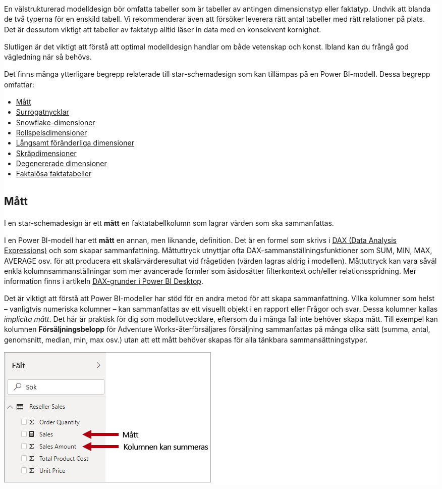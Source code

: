 En välstrukturerad modelldesign bör omfatta tabeller som är tabeller av antingen dimensionstyp eller faktatyp. Undvik att blanda de två typerna för en enskild tabell. Vi rekommenderar även att försöker leverera rätt antal tabeller med rätt relationer på plats. Det är dessutom viktigt att tabeller av faktatyp alltid läser in data med en konsekvent kornighet.

Slutligen är det viktigt att förstå att optimal modelldesign handlar om både vetenskap och konst. Ibland kan du frångå god vägledning när så behövs.

Det finns många ytterligare begrepp relaterade till star-schemadesign som kan tillämpas på en Power BI-modell. Dessa begrepp omfattar:

- [Mått](#measures)
- [Surrogatnycklar](#surrogate-keys)
- [Snowflake-dimensioner](#snowflake-dimensions)
- [Rollspelsdimensioner](#role-playing-dimensions)
- [Långsamt föränderliga dimensioner](#slowly-changing-dimensions)
- [Skräpdimensioner](#junk-dimensions)
- [Degenererade dimensioner](#degenerate-dimensions)
- [Faktalösa faktatabeller](#factless-fact-tables)

## <a name="measures"></a>Mått

I en star-schemadesign är ett **mått** en faktatabellkolumn som lagrar värden som ska sammanfattas.

I en Power BI-modell har ett **mått** en annan, men liknande, definition. Det är en formel som skrivs i [DAX (Data Analysis Expressions)](https://docs.microsoft.com/dax/data-analysis-expressions-dax-reference) och som skapar sammanfattning. Måttuttryck utnyttjar ofta DAX-sammanställningsfunktioner som SUM, MIN, MAX, AVERAGE osv. för att producera ett skalärvärderesultat vid frågetiden (värden lagras aldrig i modellen). Måttuttryck kan vara såväl enkla kolumnsammanställningar som mer avancerade formler som åsidosätter filterkontext och/eller relationsspridning. Mer information finns i artikeln [DAX-grunder i Power BI Desktop](https://docs.microsoft.com/power-bi/desktop-quickstart-learn-dax-basics).

Det är viktigt att förstå att Power BI-modeller har stöd för en andra metod för att skapa sammanfattning. Vilka kolumner som helst – vanligtvis numeriska kolumner – kan sammanfattas av ett visuellt objekt i en rapport eller Frågor och svar. Dessa kolumner kallas _implicita mått_. Det här är praktisk för dig som modellutvecklare, eftersom du i många fall inte behöver skapa mått. Till exempel kan kolumnen **Försäljningsbelopp** för Adventure Works-återförsäljares försäljning sammanfattas på många olika sätt (summa, antal, genomsnitt, median, min, max osv.) utan att ett mått behöver skapas för alla tänkbara sammansättningstyper.

![Ikonexempel i fältlista](media/star-schema/field-list-example.png)
